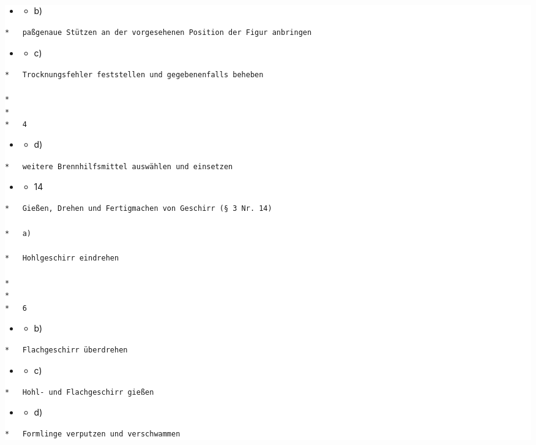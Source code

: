 *    *   b)

    *   paßgenaue Stützen an der vorgesehenen Position der Figur anbringen


*    *   c)

    *   Trocknungsfehler feststellen und gegebenenfalls beheben

    *
    *
    *   4


*    *   d)

    *   weitere Brennhilfsmittel auswählen und einsetzen


*    *   14

    *   Gießen, Drehen und Fertigmachen von Geschirr (§ 3 Nr. 14)

    *   a)

    *   Hohlgeschirr eindrehen

    *
    *
    *   6


*    *   b)

    *   Flachgeschirr überdrehen


*    *   c)

    *   Hohl- und Flachgeschirr gießen


*    *   d)

    *   Formlinge verputzen und verschwammen





